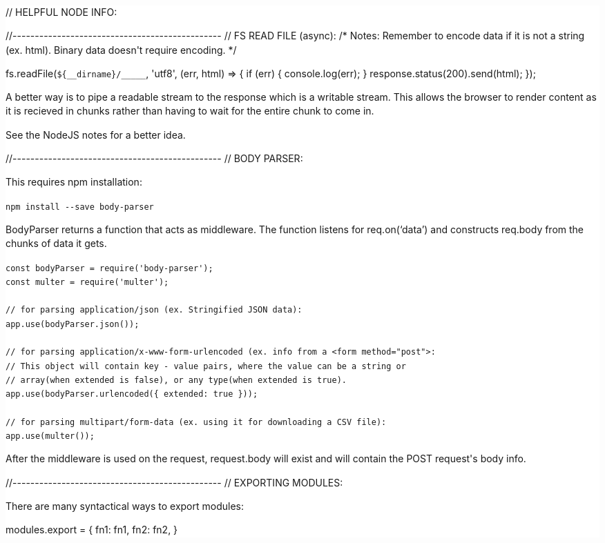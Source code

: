 // HELPFUL NODE INFO:

//-----------------------------------------------
// FS READ FILE (async):
/*
  Notes:
  Remember to encode data if it is not a string (ex. html).
  Binary data doesn't require encoding.
*/

fs.readFile(`${__dirname}/_____`, 'utf8', (err, html) => {
  if (err) {
    console.log(err);
  }
  response.status(200).send(html);
});

A better way is to pipe a readable stream to the response which is a writable stream.
This allows the browser to render content as it is recieved in chunks rather than having
to wait for the entire chunk to come in.

See the NodeJS notes for a better idea.

//-----------------------------------------------
// BODY PARSER:

  This requires npm installation:

    npm install --save body-parser

  BodyParser returns a function that acts as middleware. The function
  listens for req.on(‘data’) and constructs req.body from the chunks of data it gets.

    const bodyParser = require('body-parser');
    const multer = require('multer');

    // for parsing application/json (ex. Stringified JSON data):
    app.use(bodyParser.json());

    // for parsing application/x-www-form-urlencoded (ex. info from a <form method="post">:
    // This object will contain key - value pairs, where the value can be a string or
    // array(when extended is false), or any type(when extended is true).
    app.use(bodyParser.urlencoded({ extended: true }));

    // for parsing multipart/form-data (ex. using it for downloading a CSV file):
    app.use(multer());

  After the middleware is used on the request, request.body will exist and will
  contain the POST request's body info.

//-----------------------------------------------
// EXPORTING MODULES:

  There are many syntactical ways to export modules:

  modules.export = {
    fn1: fn1,
    fn2: fn2,
  }
